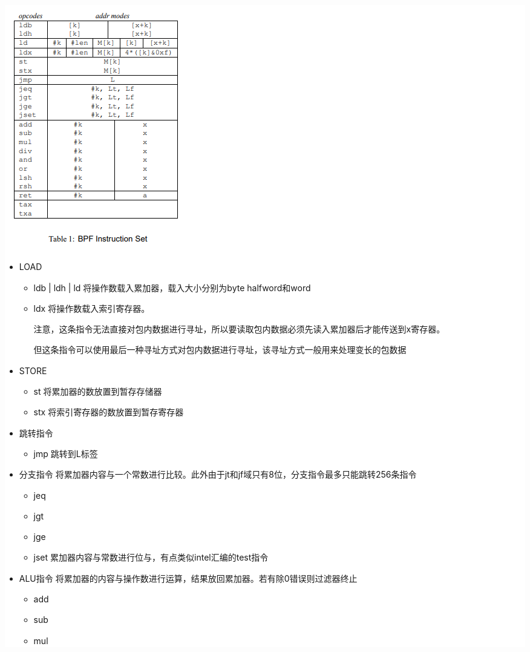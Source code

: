 ![](pic/1_8.png)

* LOAD
  
  * ldb | ldh | ld  将操作数载入累加器，载入大小分别为byte halfword和word
  
  * ldx  将操作数载入索引寄存器。
    
    注意，这条指令无法直接对包内数据进行寻址，所以要读取包内数据必须先读入累加器后才能传送到x寄存器。
    
    但这条指令可以使用最后一种寻址方式对包内数据进行寻址，该寻址方式一般用来处理变长的包数据

* STORE
  
  * st  将累加器的数放置到暂存存储器
  
  * stx  将索引寄存器的数放置到暂存寄存器

* 跳转指令
  
  * jmp  跳转到L标签

* 分支指令  将累加器内容与一个常数进行比较。此外由于jt和jf域只有8位，分支指令最多只能跳转256条指令
  
  * jeq
  
  * jgt
  
  * jge
  
  * jset  累加器内容与常数进行位与，有点类似intel汇编的test指令

* ALU指令  将累加器的内容与操作数进行运算，结果放回累加器。若有除0错误则过滤器终止
  
  * add
  
  * sub
  
  * mul
  